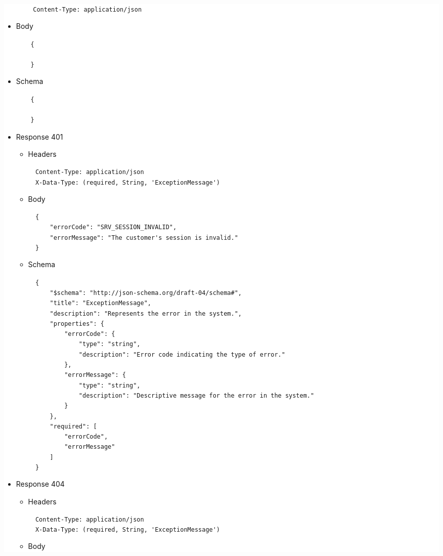            Content-Type: application/json

  + Body

            {

            }

  + Schema

            {

            }

+ Response 401

    + Headers

            Content-Type: application/json
            X-Data-Type: (required, String, 'ExceptionMessage')

    + Body

            {
                "errorCode": "SRV_SESSION_INVALID",
                "errorMessage": "The customer's session is invalid."
            }

    + Schema

            {
                "$schema": "http://json-schema.org/draft-04/schema#",
                "title": "ExceptionMessage",
                "description": "Represents the error in the system.",
                "properties": {
                    "errorCode": {
                        "type": "string",
                        "description": "Error code indicating the type of error."
                    },
                    "errorMessage": {
                        "type": "string",
                        "description": "Descriptive message for the error in the system."
                    }
                },
                "required": [
                    "errorCode",
                    "errorMessage"
                ]
            }



+ Response 404

    + Headers

            Content-Type: application/json
            X-Data-Type: (required, String, 'ExceptionMessage')

    + Body
